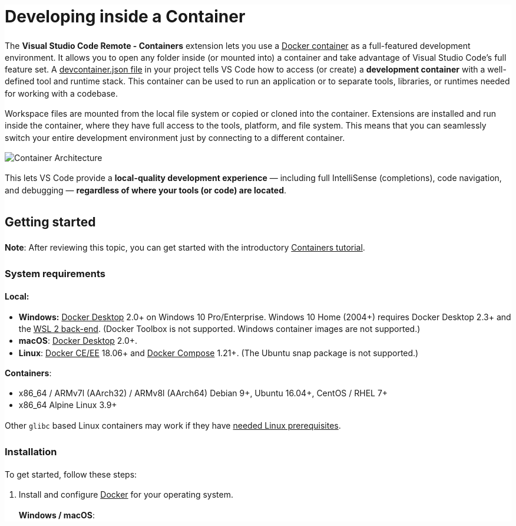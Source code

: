 # Developing inside a Container

The **Visual Studio Code Remote - Containers** extension lets you use a [Docker container](https://docker.com) as a full-featured development environment. It allows you to open any folder inside (or mounted into) a container and take advantage of Visual Studio Code’s full feature set. A [devcontainer.json file](#create-a-devcontainerjson-file) in your project tells VS Code how to access (or create) a **development container** with a well-defined tool and runtime stack. This container can be used to run an application or to separate tools, libraries, or runtimes needed for working with a codebase.

Workspace files are mounted from the local file system or copied or cloned into the container. Extensions are installed and run inside the container, where they have full access to the tools, platform, and file system. This means that you can seamlessly switch your entire development environment just by connecting to a different container.

![Container Architecture](images/containers/architecture-containers.png)

This lets VS Code provide a **local-quality development experience** — including full IntelliSense (completions), code navigation, and debugging — **regardless of where your tools (or code) are located**.

## Getting started

**Note**: After reviewing this topic, you can get started with the introductory [Containers tutorial](/docs/remote/containers-tutorial.md).

### System requirements

**Local:**

- **Windows:** [Docker Desktop](https://www.docker.com/products/docker-desktop) 2.0+ on Windows 10 Pro/Enterprise. Windows 10 Home (2004+) requires Docker Desktop 2.3+ and the [WSL 2 back-end](https://aka.ms/vscode-remote/containers/docker-wsl2). (Docker Toolbox is not supported. Windows container images are not supported.)
- **macOS**: [Docker Desktop](https://www.docker.com/products/docker-desktop) 2.0+.
- **Linux**: [Docker CE/EE](https://docs.docker.com/install/#supported-platforms) 18.06+ and [Docker Compose](https://docs.docker.com/compose/install) 1.21+. (The Ubuntu snap package is not supported.)

**Containers**:

- x86_64 / ARMv7l (AArch32) / ARMv8l (AArch64) Debian 9+, Ubuntu 16.04+, CentOS / RHEL 7+
- x86_64 Alpine Linux 3.9+

Other `glibc` based Linux containers may work if they have [needed Linux prerequisites](/docs/remote/linux.md).

### Installation

To get started, follow these steps:

1.  Install and configure [Docker](https://www.docker.com/get-started) for your operating system.

    **Windows / macOS**:
